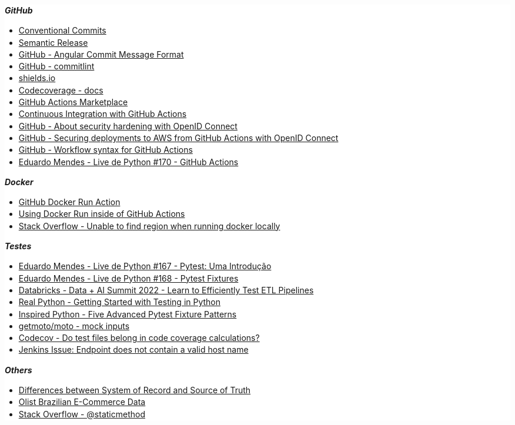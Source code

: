 **_GitHub_**
- [Conventional Commits](https://www.conventionalcommits.org/en/v1.0.0/#summary)
- [Semantic Release](https://semver.org/)
- [GitHub - Angular Commit Message Format](https://github.com/angular/angular/blob/main/CONTRIBUTING.md#-commit-message-format)
- [GitHub - commitlint](https://github.com/conventional-changelog/commitlint)
- [shields.io](https://shields.io/)
- [Codecoverage - docs](https://docs.codecov.com/docs)
- [GitHub Actions Marketplace](https://github.com/marketplace?type=actions)
- [Continuous Integration with GitHub Actions](https://endjin.com/blog/2022/09/continuous-integration-with-github-actions)
- [GitHub - About security hardening with OpenID Connect](https://docs.github.com/en/actions/deployment/security-hardening-your-deployments/about-security-hardening-with-openid-connect)
- [GitHub - Securing deployments to AWS from GitHub Actions with OpenID Connect](https://www.eliasbrange.dev/posts/secure-aws-deploys-from-github-actions-with-oidc/#:~:text=To%20be%20able%20to%20authenticate,Provider%20type%2C%20select%20OpenID%20Connect.)
- [GitHub - Workflow syntax for GitHub Actions](https://docs.github.com/en/actions/using-workflows/workflow-syntax-for-github-actions)
- [Eduardo Mendes - Live de Python #170 - GitHub Actions](https://www.youtube.com/watch?v=L1f6N6NcgPw&t=3043s&ab_channel=EduardoMendes)

**_Docker_**
- [GitHub Docker Run Action](https://github.com/marketplace/actions/docker-run-action)
- [Using Docker Run inside of GitHub Actions](https://aschmelyun.com/blog/using-docker-run-inside-of-github-actions/)
- [Stack Overflow - Unable to find region when running docker locally](https://stackoverflow.com/questions/62546743/running-aws-glue-jobs-in-docker-container-outputs-com-amazonaws-sdkclientexcep)

**_Testes_**
- [Eduardo Mendes - Live de Python #167 - Pytest: Uma Introdução](https://www.youtube.com/watch?v=MjQCvJmc31A&)
- [Eduardo Mendes - Live de Python #168 - Pytest Fixtures](https://www.youtube.com/watch?v=sidi9Z_IkLU&t)
- [Databricks - Data + AI Summit 2022 - Learn to Efficiently Test ETL Pipelines](https://www.youtube.com/watch?v=uzVewG8M6r0&t=1127s)
- [Real Python - Getting Started with Testing in Python](https://realpython.com/python-testing/)
- [Inspired Python - Five Advanced Pytest Fixture Patterns](https://www.inspiredpython.com/article/five-advanced-pytest-fixture-patterns)
- [getmoto/moto - mock inputs](https://github.com/getmoto/moto/blob/master/tests/test_glue/fixtures/datacatalog.py)
- [Codecov - Do test files belong in code coverage calculations?](https://about.codecov.io/blog/should-i-include-test-files-in-code-coverage-calculations/)
- [Jenkins Issue: Endpoint does not contain a valid host name](https://issues.jenkins.io/browse/JENKINS-63177)

**_Others_**
- [Differences between System of Record and Source of Truth](https://www.linkedin.com/pulse/difference-between-system-record-source-truth-santosh-kudva/)
- [Olist Brazilian E-Commerce Data](https://www.kaggle.com/datasets/olistbr/brazilian-ecommerce)
- [Stack Overflow - @staticmethod](https://stackoverflow.com/questions/6843549/are-there-any-benefits-from-using-a-staticmethod)

